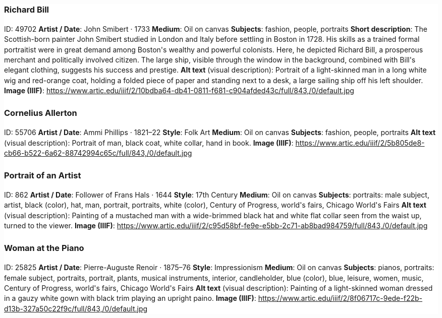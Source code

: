 
### Richard Bill
ID: 49702
**Artist / Date**: John Smibert · 1733
**Medium**: Oil on canvas
**Subjects**: fashion, people, portraits
**Short description**: The Scottish-born painter John Smibert studied in London and Italy before settling in Boston in 1728. His skills as a trained formal portraitist were in great demand among Boston's wealthy and powerful colonists. Here, he depicted Richard Bill, a prosperous merchant and politically involved citizen. The large ship, visible through the window in the background, combined with Bill's elegant clothing, suggests his success and prestige.
**Alt text** (visual description): Portrait of a light-skinned man in a long white wig and red-orange coat, holding a folded piece of paper and standing next to a desk, a large sailing ship off his left shoulder.
**Image (IIIF)**: https://www.artic.edu/iiif/2/10bdba64-db41-0811-f681-c904afded43c/full/843,/0/default.jpg


### Cornelius Allerton
ID: 55706
**Artist / Date**: Ammi Phillips · 1821–22
**Style**: Folk Art
**Medium**: Oil on canvas
**Subjects**: fashion, people, portraits
**Alt text** (visual description): Portrait of man, black coat, white collar, hand in book.
**Image (IIIF)**: https://www.artic.edu/iiif/2/5b805de8-cb66-b522-6a62-88742994c65c/full/843,/0/default.jpg


### Portrait of an Artist
ID: 862
**Artist / Date**: Follower of Frans Hals · 1644
**Style**: 17th Century
**Medium**: Oil on canvas
**Subjects**: portraits: male subject, artist, black (color), hat, man, portrait, portraits, white (color), Century of Progress, world's fairs, Chicago World's Fairs
**Alt text** (visual description): Painting of a mustached man with a wide-brimmed black hat and white flat collar seen from the waist up, turned to the viewer.
**Image (IIIF)**: https://www.artic.edu/iiif/2/c95d58bf-fe9e-e5bb-2c71-ab8bad984759/full/843,/0/default.jpg


### Woman at the Piano
ID: 25825
**Artist / Date**: Pierre-Auguste Renoir · 1875–76
**Style**: Impressionism
**Medium**: Oil on canvas
**Subjects**: pianos, portraits: female subject, portraits, portrait, plants, musical instruments, interior, candleholder, blue (color), blue, leisure, women, music, Century of Progress, world's fairs, Chicago World's Fairs
**Alt text** (visual description): Painting of a light-skinned woman dressed in a gauzy white gown with black trim playing an upright paino.
**Image (IIIF)**: https://www.artic.edu/iiif/2/8f06717c-9ede-f22b-d13b-327a50c22f9c/full/843,/0/default.jpg

